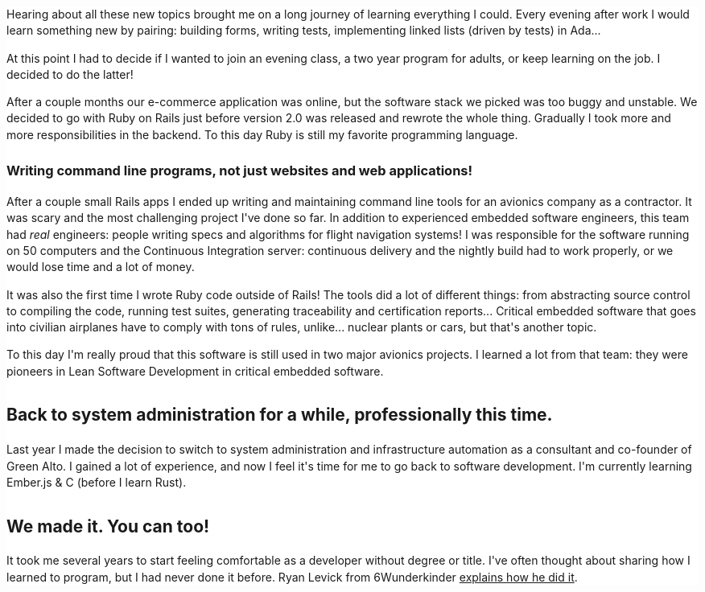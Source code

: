 Hearing about all these new topics brought me on a long journey of learning
everything I could. Every evening after work I would learn something new by
pairing: building forms, writing tests, implementing linked lists (driven by
tests) in Ada...

At this point I had to decide if I wanted to join an evening class, a two year
program for adults, or keep learning on the job. I decided to do the latter!

After a couple months our e-commerce application was online, but the software
stack we picked was too buggy and unstable. We decided to go with Ruby on Rails
just before version 2.0 was released and rewrote the whole thing. Gradually I
took more and more responsibilities in the backend. To this day Ruby is still
my favorite programming language.


### Writing command line programs, not just websites and web applications!

After a couple small Rails apps I ended up writing and maintaining command line
tools for an avionics company as a contractor. It was scary and the most
challenging project I've done so far. In addition to experienced embedded
software engineers, this team had _real_ engineers: people writing specs and
algorithms for flight navigation systems! I was responsible for the software
running on 50 computers and the Continuous Integration server: continuous
delivery and the nightly build had to work properly, or we would lose time and
a lot of money.

It was also the first time I wrote Ruby code outside of Rails! The tools did a
lot of different things: from abstracting source control to compiling the code,
running test suites, generating traceability and certification reports...
Critical embedded software that goes into civilian airplanes have to comply
with tons of rules, unlike... nuclear plants or cars, but that's another topic.

To this day I'm really proud that this software is still used in two major
avionics projects. I learned a lot from that team: they were pioneers in Lean
Software Development in critical embedded software.


## Back to system administration for a while, professionally this time.

Last year I made the decision to switch to system administration and
infrastructure automation as a consultant and co-founder of Green Alto. I
gained a lot of experience, and now I feel it's time for me to go back to
software development. I'm currently learning Ember.js & C (before I learn
Rust).


## We made it. You can too!

It took me several years to start feeling comfortable as a developer without
degree or title. I've often thought about sharing how I learned to program,
but I had never done it before. Ryan Levick from 6Wunderkinder [explains how
he did it][ryans_article].


[ryans_article]: https://www.wunderlist.com/blog/Landing-your-dream-job
[sovereign]: https://github.com/al3x/sovereign/pull/47
[s3_website]: https://github.com/laurilehmijoki/s3_website/pull/35
[css_zen_garden]: https://en.wikipedia.org/wiki/CSS_Zen_Garden
[rails_girls]: http://railsgirls.com/
[hackership]: http://blog.hackership.org/2013/12/Batch-0s-end-is-just-the-beginning-announcing-our-crowd-funding-campaign.html
[rulu_talk]: http://www.youtube.com/watch?v=ueEwcHXyNRA
[welcoming_community]: http://rubyberlin.org/2013-10-statement-community.html